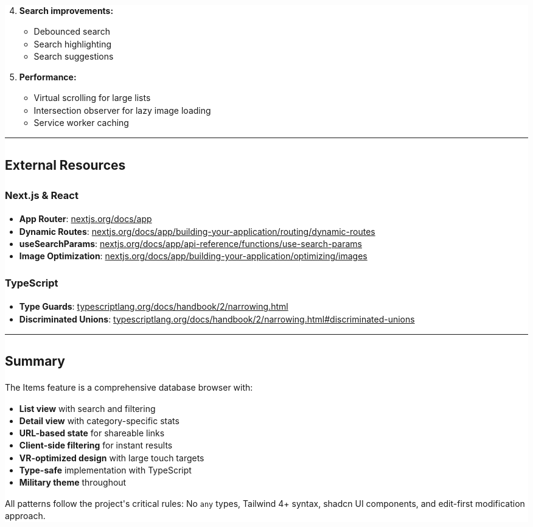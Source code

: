 4. **Search improvements:**
   - Debounced search
   - Search highlighting
   - Search suggestions

5. **Performance:**
   - Virtual scrolling for large lists
   - Intersection observer for lazy image loading
   - Service worker caching

---

## External Resources

### Next.js & React
- **App Router**: [nextjs.org/docs/app](https://nextjs.org/docs/app)
- **Dynamic Routes**: [nextjs.org/docs/app/building-your-application/routing/dynamic-routes](https://nextjs.org/docs/app/building-your-application/routing/dynamic-routes)
- **useSearchParams**: [nextjs.org/docs/app/api-reference/functions/use-search-params](https://nextjs.org/docs/app/api-reference/functions/use-search-params)
- **Image Optimization**: [nextjs.org/docs/app/building-your-application/optimizing/images](https://nextjs.org/docs/app/building-your-application/optimizing/images)

### TypeScript
- **Type Guards**: [typescriptlang.org/docs/handbook/2/narrowing.html](https://www.typescriptlang.org/docs/handbook/2/narrowing.html)
- **Discriminated Unions**: [typescriptlang.org/docs/handbook/2/narrowing.html#discriminated-unions](https://www.typescriptlang.org/docs/handbook/2/narrowing.html#discriminated-unions)

---

## Summary

The Items feature is a comprehensive database browser with:
- **List view** with search and filtering
- **Detail view** with category-specific stats
- **URL-based state** for shareable links
- **Client-side filtering** for instant results
- **VR-optimized design** with large touch targets
- **Type-safe** implementation with TypeScript
- **Military theme** throughout

All patterns follow the project's critical rules: No `any` types, Tailwind 4+ syntax, shadcn UI components, and edit-first modification approach.
